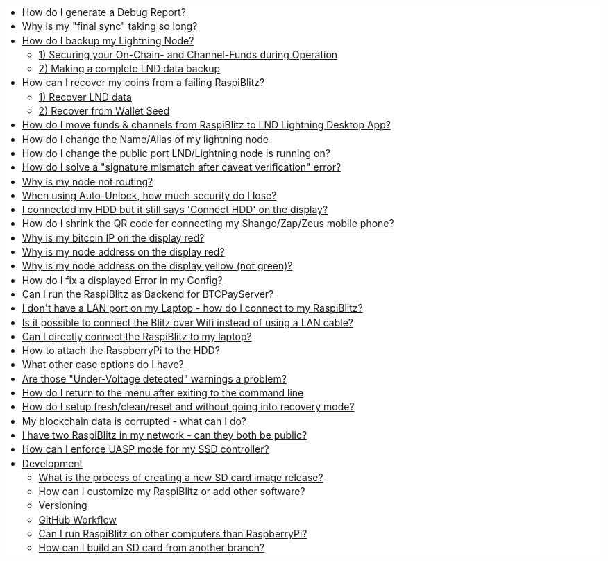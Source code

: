   - [How do I generate a Debug Report?](#how-do-i-generate-a-debug-report)
  - [Why is my "final sync" taking so long?](#why-is-my-final-sync-taking-so-long)
  - [How do I backup my Lightning Node?](#how-do-i-backup-my-lightning-node)
    - [1) Securing your On-Chain- and Channel-Funds during Operation](#1-securing-your-on-chain--and-channel-funds-during-operation)
    - [2) Making a complete LND data backup](#2-making-a-complete-lnd-data-backup)
  - [How can I recover my coins from a failing RaspiBlitz?](#how-can-i-recover-my-coins-from-a-failing-raspiblitz)
    - [1) Recover LND data](#1-recover-lnd-data)
    - [2) Recover from Wallet Seed](#2-recover-from-wallet-seed)
  - [How do I move funds & channels from RaspiBlitz to LND Lightning Desktop App?](#how-do-i-move-funds--channels-from-raspiblitz-to-lnd-lightning-desktop-app)
  - [How do I change the Name/Alias of my lightning node](#how-do-i-change-the-namealias-of-my-lightning-node)
  - [How do I change the public port LND/Lightning node is running on?](#how-do-i-change-the-public-port-lndlightning-node-is-running-on)
  - [How do I solve a "signature mismatch after caveat verification" error?](#how-do-i-solve-a-signature-mismatch-after-caveat-verification-error)
  - [Why is my node not routing?](#why-is-my-node-not-routing)
  - [When using Auto-Unlock, how much security do I lose?](#when-using-auto-unlock-how-much-security-do-i-lose)
  - [I connected my HDD but it still says 'Connect HDD' on the display?](#i-connected-my-hdd-but-it-still-says-connect-hdd-on-the-display)
  - [How do I shrink the QR code for connecting my Shango/Zap/Zeus mobile phone?](#how-do-i-shrink-the-qr-code-for-connecting-my-shangozapzeus-mobile-phone)
  - [Why is my bitcoin IP on the display red?](#why-is-my-bitcoin-ip-on-the-display-red)
  - [Why is my node address on the display red?](#why-is-my-node-address-on-the-display-red)
  - [Why is my node address on the display yellow (not green)?](#why-is-my-node-address-on-the-display-yellow-not-green)
  - [How do I fix a displayed Error in my Config?](#how-do-i-fix-a-displayed-error-in-my-config)
  - [Can I run the RaspiBlitz as Backend for BTCPayServer?](#can-i-run-the-raspiblitz-as-backend-for-btcpayserver)
  - [I don't have a LAN port on my Laptop - how do I connect to my RaspiBlitz?](#i-dont-have-a-lan-port-on-my-laptop---how-do-i-connect-to-my-raspiblitz)
  - [Is it possible to connect the Blitz over Wifi instead of using a LAN cable?](#is-it-possible-to-connect-the-blitz-over-wifi-instead-of-using-a-lan-cable)
  - [Can I directly connect the RaspiBlitz to my laptop?](#can-i-directly-connect-the-raspiblitz-to-my-laptop)
  - [How to attach the RaspberryPi to the HDD?](#how-to-attach-the-raspberrypi-to-the-hdd)
  - [What other case options do I have?](#what-other-case-options-do-i-have)
  - [Are those "Under-Voltage detected" warnings a problem?](#are-those-under-voltage-detected-warnings-a-problem)
  - [How do I return to the menu after exiting to the command line](#how-do-i-return-to-the-menu-after-exiting-to-the-command-line)
  - [How do I setup fresh/clean/reset and without going into recovery mode?](#how-do-i-setup-freshcleanreset-and-without-going-into-recovery-mode)
  - [My blockchain data is corrupted - what can I do?](#my-blockchain-data-is-corrupted---what-can-i-do)
  - [I have two RaspiBlitz in my network - can they both be public?](#i-have-two-raspiblitz-in-my-network---can-they-both-be-public)
  - [How can I enforce UASP mode for my SSD controller?](#how-can-i-enforce-uasp-mode-for-my-ssd-controller)
- [Development](#development)
  - [What is the process of creating a new SD card image release?](#what-is-the-process-of-creating-a-new-sd-card-image-release)
  - [How can I customize my RaspiBlitz or add other software?](#how-can-i-customize-my-raspiblitz-or-add-other-software)
  - [Versioning](#versioning)
  - [GitHub Workflow](#github-workflow)
  - [Can I run RaspiBlitz on other computers than RaspberryPi?](#can-i-run-raspiblitz-on-other-computers-than-raspberrypi)
  - [How can I build an SD card from another branch?](#how-can-i-build-an-sd-card-from-another-branch)